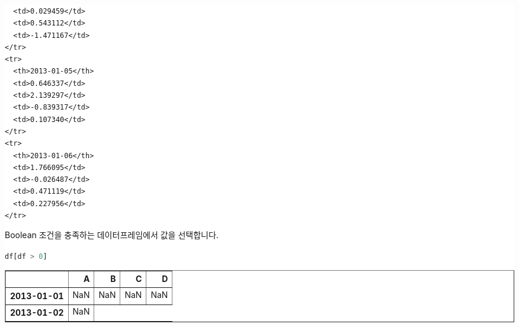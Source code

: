       <td>0.029459</td>
      <td>0.543112</td>
      <td>-1.471167</td>
    </tr>
    <tr>
      <th>2013-01-05</th>
      <td>0.646337</td>
      <td>2.139297</td>
      <td>-0.839317</td>
      <td>0.107340</td>
    </tr>
    <tr>
      <th>2013-01-06</th>
      <td>1.766095</td>
      <td>-0.026487</td>
      <td>0.471119</td>
      <td>0.227956</td>
    </tr>
  </tbody>
</table>
</div>



Boolean 조건을 충족하는 데이터프레임에서 값을 선택합니다.


```python
df[df > 0]
```




<div>
<style>
    .dataframe thead tr:only-child th {
        text-align: right;
    }

    .dataframe thead th {
        text-align: left;
    }

    .dataframe tbody tr th {
        vertical-align: top;
    }
</style>
<table border="1" class="dataframe">
  <thead>
    <tr style="text-align: right;">
      <th></th>
      <th>A</th>
      <th>B</th>
      <th>C</th>
      <th>D</th>
    </tr>
  </thead>
  <tbody>
    <tr>
      <th>2013-01-01</th>
      <td>NaN</td>
      <td>NaN</td>
      <td>NaN</td>
      <td>NaN</td>
    </tr>
    <tr>
      <th>2013-01-02</th>
      <td>NaN</td>